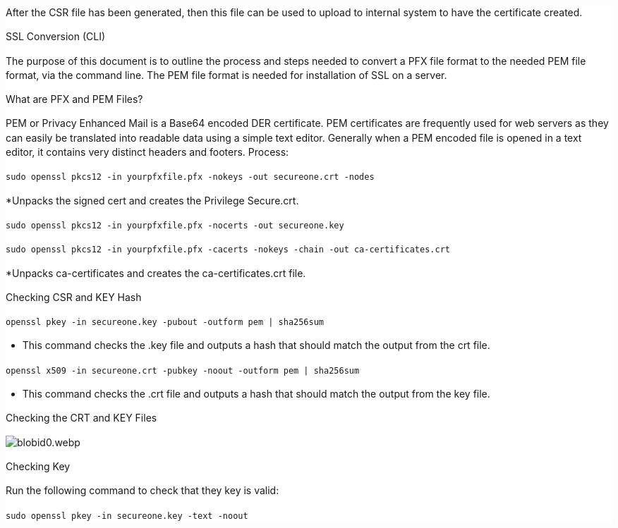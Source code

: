 After the CSR file has been generated, then this file can be used to upload to internal system to
have the certificate created.

SSL Conversion (CLI)

The purpose of this document is to outline the process and steps needed to convert a PFX file format
to the needed PEM file format, via the command line. The PEM file format is needed for installation
of SSL on a server.

What are PFX and PEM Files?

PEM or Privacy Enhanced Mail is a Base64 encoded DER certificate. PEM certificates are frequently
used for web servers as they can easily be translated into readable data using a simple text editor.
Generally when a PEM encoded file is opened in a text editor, it contains very distinct headers and
footers. Process:

```
sudo openssl pkcs12 -in yourpfxfile.pfx -nokeys -out secureone.crt -nodes
```

\*Unpacks the signed cert and creates the Privilege Secure.crt.

```
sudo openssl pkcs12 -in yourpfxfile.pfx -nocerts -out secureone.key 
```

```
sudo openssl pkcs12 -in yourpfxfile.pfx -cacerts -nokeys -chain -out ca-certificates.crt
```

\*Unpacks ca-certificates and creates the ca-certificates.crt file.

Checking CSR and KEY Hash

```
openssl pkey -in secureone.key -pubout -outform pem | sha256sum
```

- This command checks the .key file and outputs a hash that should match the output from the crt
  file.

```
openssl x509 -in secureone.crt -pubkey -noout -outform pem | sha256sum
```

- This command checks the .crt file and outputs a hash that should match the output from the key
  file.

Checking the CRT and KEY Files

![blobid0.webp](/img/versioned_docs/privilegesecurefordiscovery_2.21/privilegesecure/discovery/admin/configuration/4416688258199_blobid0.webp)

Checking Key

Run the following command to check that they key is valid:

```
sudo openssl pkey -in secureone.key -text -noout
```
